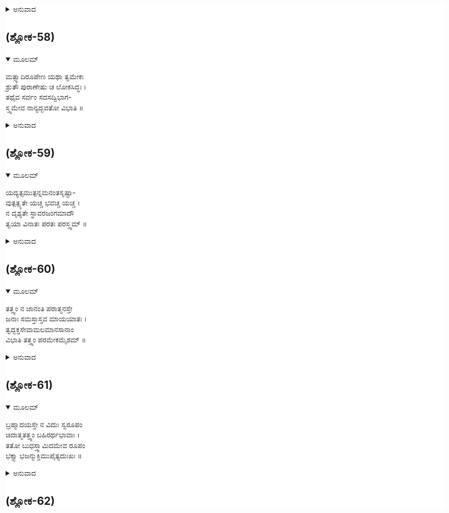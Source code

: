 <details><summary>ಅನುವಾದ</summary></details>

## (ಶ್ಲೋಕ-58)


<details open><summary>ಮೂಲಮ್</summary>

ಮತ್ಸ್ಯಾದಿರೂಪೇಣ ಯಥಾ ತ್ವಮೇಕಃ  
ಶ್ರುತೌ ಪುರಾಣೇಷು ಚ ಲೋಕಸಿದ್ಧಃ ।  
ತಥೈವ ಸರ್ವಂ ಸದಸದ್ವಿಭಾಗ-  
ಸ್ತ್ವಮೇವ ನಾನ್ಯದ್ಭವತೋ ವಿಭಾತಿ ॥
</details>

<details><summary>ಅನುವಾದ</summary></details>

## (ಶ್ಲೋಕ-59)


<details open><summary>ಮೂಲಮ್</summary>

ಯದ್ಯತ್ಸಮುತ್ಪನ್ನಮನಂತಸೃಷ್ಟಾ-  
ವುತ್ಪತ್ಸ್ಯತೇ ಯಚ್ಚ ಭವಚ್ಚ ಯಚ್ಚ ।  
ನ ದೃಶ್ಯತೇ ಸ್ಥಾವರಜಂಗಮಾದೌ  
ತ್ವಯಾ ವಿನಾತಃ ಪರತಃ ಪರಸ್ತ್ವಮ್ ॥
</details>

<details><summary>ಅನುವಾದ</summary></details>

## (ಶ್ಲೋಕ-60)


<details open><summary>ಮೂಲಮ್</summary>

ತತ್ತ್ವಂ ನ ಜಾನಂತಿ ಪರಾತ್ಮನಸ್ತೇ  
ಜನಾಃ ಸಮಸ್ತಾಸ್ತವ ಮಾಯಯಾತಃ ।  
ತ್ವದ್ಭಕ್ತಸೇವಾಮಲಮಾನಸಾನಾಂ  
ವಿಭಾತಿ ತತ್ತ್ವಂ ಪರಮೇಕಮೈಶಮ್ ॥
</details>

<details><summary>ಅನುವಾದ</summary></details>

## (ಶ್ಲೋಕ-61)


<details open><summary>ಮೂಲಮ್</summary>

ಬ್ರಹ್ಮಾದಯಸ್ತೇ ನ ವಿದುಃ ಸ್ವರೂಪಂ  
ಚಿದಾತ್ಮತತ್ತ್ವಂ ಬಹಿರರ್ಥಭಾವಾಃ ।  
ತತೋ ಬುಧಸ್ತ್ವಾಮಿದಮೇವ ರೂಪಂ  
ಭಕ್ತ್ಯಾ ಭಜನ್ಮುಕ್ತಿಮುಪೈತ್ಯದುಃಖಃ ॥
</details>

<details><summary>ಅನುವಾದ</summary></details>

## (ಶ್ಲೋಕ-62)
